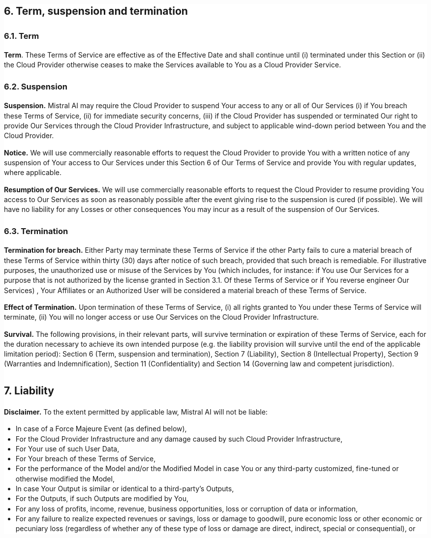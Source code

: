 6\. Term, suspension and termination
------------------------------------

### 6.1. Term

**Term**. These Terms of Service are effective as of the Effective Date and shall continue until (i) terminated under this Section or (ii) the Cloud Provider otherwise ceases to make the Services available to You as a Cloud Provider Service.

### 6.2. Suspension

**Suspension.** Mistral AI may require the Cloud Provider to suspend Your access to any or all of Our Services (i) if You breach these Terms of Service, (ii) for immediate security concerns, (iii) if the Cloud Provider has suspended or terminated Our right to provide Our Services through the Cloud Provider Infrastructure, and subject to applicable wind-down period between You and the Cloud Provider.

**Notice.** We will use commercially reasonable efforts to request the Cloud Provider to provide You with a written notice of any suspension of Your access to Our Services under this Section 6 of Our Terms of Service and provide You with regular updates, where applicable.

**Resumption of Our Services.** We will use commercially reasonable efforts to request the Cloud Provider to resume providing You access to Our Services as soon as reasonably possible after the event giving rise to the suspension is cured (if possible). We will have no liability for any Losses or other consequences You may incur as a result of the suspension of Our Services.

### 6.3. Termination

**Termination for breach.** Either Party may terminate these Terms of Service if the other Party fails to cure a material breach of these Terms of Service within thirty (30) days after notice of such breach, provided that such breach is remediable. For illustrative purposes, the unauthorized use or misuse of the Services by You (which includes, for instance: if You use Our Services for a purpose that is not authorized by the license granted in Section 3.1. Of these Terms of Service or if You reverse engineer Our Services) , Your Affiliates or an Authorized User will be considered a material breach of these Terms of Service.

**Effect of Termination.** Upon termination of these Terms of Service, (i) all rights granted to You under these Terms of Service will terminate, (ii) You will no longer access or use Our Services on the Cloud Provider Infrastructure.

**Survival.** The following provisions, in their relevant parts, will survive termination or expiration of these Terms of Service, each for the duration necessary to achieve its own intended purpose (e.g. the liability provision will survive until the end of the applicable limitation period): Section 6 (Term, suspension and termination), Section 7 (Liability), Section 8 (Intellectual Property), Section 9 (Warranties and Indemnification), Section 11 (Confidentiality) and Section 14 (Governing law and competent jurisdiction).

7\. Liability
-------------

**Disclaimer.** To the extent permitted by applicable law, Mistral AI will not be liable:

* In case of a Force Majeure Event (as defined below),
* For the Cloud Provider Infrastructure and any damage caused by such Cloud Provider Infrastructure,
* For Your use of such User Data,
* For Your breach of these Terms of Service,
* For the performance of the Model and/or the Modified Model in case You or any third-party customized, fine-tuned or otherwise modified the Model,
* In case Your Output is similar or identical to a third-party’s Outputs,
* For the Outputs, if such Outputs are modified by You,
* For any loss of profits, income, revenue, business opportunities, loss or corruption of data or information,
* For any failure to realize expected revenues or savings, loss or damage to goodwill, pure economic loss or other economic or pecuniary loss (regardless of whether any of these type of loss or damage are direct, indirect, special or consequential), or